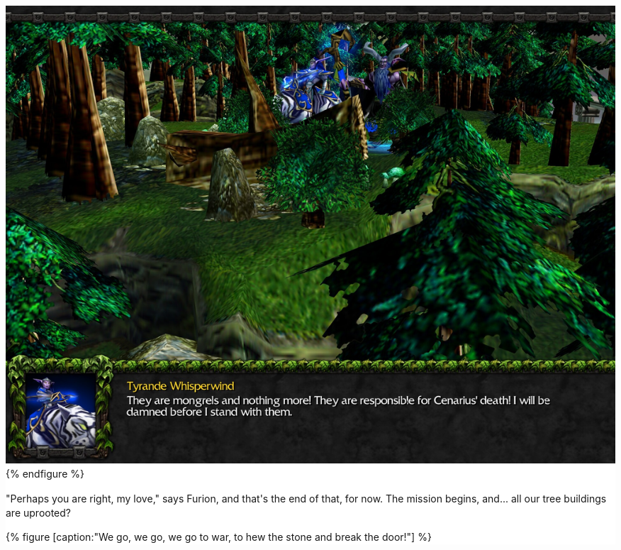 ![The Druids Arise](/assets/wr/20240520211645_1.jpg)
{% endfigure %}

"Perhaps you are right, my love," says Furion, and that's the end of that, for now. The mission begins, and... all our tree buildings are uprooted?

{% figure [caption:"We go, we go, we go to war, to hew the stone and break the door!"] %}

[^treants]: Unlike necromancer skeletons, there's numerical consistency here as well: you'll never get more treants than there are trees around. If you point the spell at a cluster of one or two trees, you'll get one or two treants, not all three or four.
[^trees]: Technically, since the Warcraft 3 engine doesn't allow cleansing blighted trees, the script destroys them and grows new ones in their place.
[^offline]: Which requires complicated workarounds to get around Reforged's always-online DRM. Thanks a lot, Blizzard!
[^scouting]: They're useful in your first playthrough, but not so much when you already know where everything is.
[^flying]: And in the final mission, you get better flyers.
[^panda]: Depending on which unit discovers the panda, they will say a line in the short cutscene. For example, Furion says "Our sins have returned to haunt us." while a druid of the talon says "How about if I just stand over here?" Since I discovered the panda with treants, I got no lines. Ah well.
[^magic]: Aren't night elves supposed to have forsaken magic? This bridge sure doesn't look like it runs on druidism or Elune's divine powers.
[^watchers]: The details, at least. It will be remembered in broad strokes. There's [someone](https://warcraft.wiki.gg/wiki/Maiev_Shadowsong) out there who will remember that Tyrande set Illidan free and massacred wardens just doing their job, and she'll be *pissed*.
[^expansion]: An expansion is a secondary mini-base built primarily for the purpose of harvesting gold from a gold mine.
[^furious]: Badum-tish!
[^gameplay]: In-story, I mean. In gameplay, paladins can resurrect recently-fallen allies and heroes can respawn at altars, but it's just a gameplay mechanic that's never acknowledged in-story. Otherwise a lot of characters, including King Terenas and Uther, would still be alive.
[^medivh]: I wasn't among those. I played Warcraft 1 long after Warcraft 3, and this cutscene was the first time I heard that name.
[^wane]: Or will they? *(Dun dun duuuun!)*
[^letsplay]: If you're curious, I didn't do anything particularly clever. I immediately claimed the two extra gold mines and started building wisps to send to allied bases, to provide them with moon wells and ancient protectors. My army for Jaina's base was a little bit of everything, for Thrall's I mostly built hippogryph riders and a few dryads while the orcs tanked. Tyrande's Necklace of Spell Immunity made her invulnerable to enemy crowd control and magic attacks, and her Orb of Lightning, which I was *not* supposed to have, made her deal massive damage to summoned units, making her auto-attacks just delete infernals from existence. I used Starfall for the most dangerous waves, like banshees, and Tranquility on cooldown, and didn't even make use of the land mines or mercenary units. I'm not any kind of pro player, and my reaction times are as slow as Windows Vista, and I still found the mission pretty comfortable on normal.
